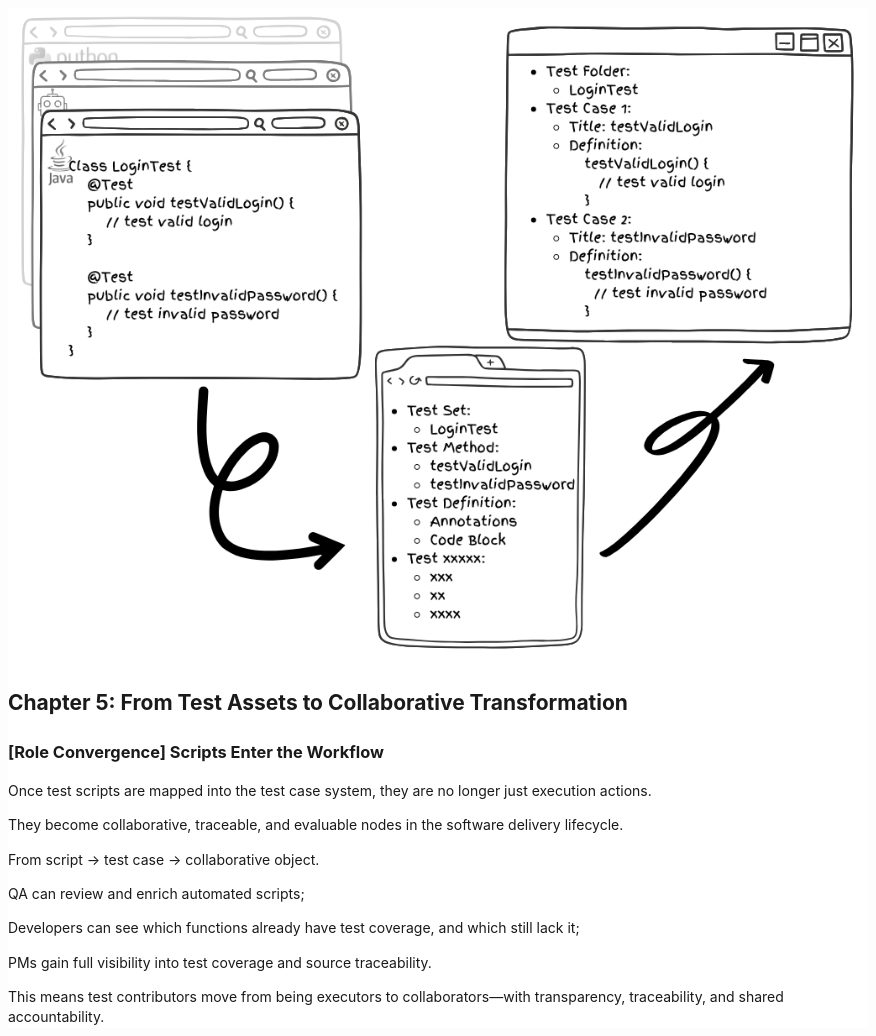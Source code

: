 ![SAT Model Test Case](images/04-1.png)

## Chapter 5: From Test Assets to Collaborative Transformation

### [Role Convergence] Scripts Enter the Workflow

Once test scripts are mapped into the test case system, they are no longer just execution actions.

They become collaborative, traceable, and evaluable nodes in the software delivery lifecycle.

From script → test case → collaborative object.

QA can review and enrich automated scripts;

Developers can see which functions already have test coverage, and which still lack it;

PMs gain full visibility into test coverage and source traceability.

This means test contributors move from being executors to collaborators—with transparency, traceability, and shared accountability.
